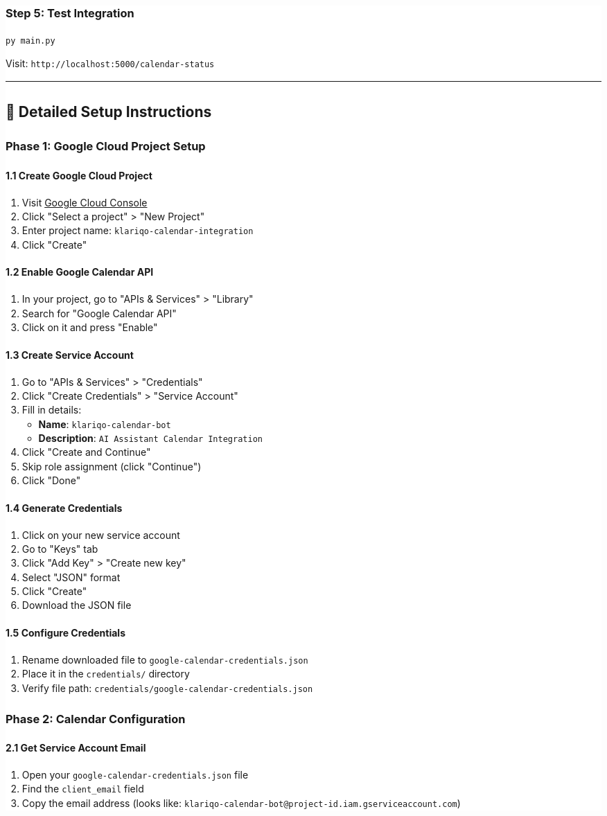 ### **Step 5: Test Integration**
```bash
py main.py
```
Visit: `http://localhost:5000/calendar-status`

---

## 🔧 **Detailed Setup Instructions**

### **Phase 1: Google Cloud Project Setup**

#### **1.1 Create Google Cloud Project**
1. Visit [Google Cloud Console](https://console.cloud.google.com/)
2. Click "Select a project" > "New Project"
3. Enter project name: `klariqo-calendar-integration`
4. Click "Create"

#### **1.2 Enable Google Calendar API**
1. In your project, go to "APIs & Services" > "Library"
2. Search for "Google Calendar API"
3. Click on it and press "Enable"

#### **1.3 Create Service Account**
1. Go to "APIs & Services" > "Credentials"
2. Click "Create Credentials" > "Service Account"
3. Fill in details:
   - **Name**: `klariqo-calendar-bot`
   - **Description**: `AI Assistant Calendar Integration`
4. Click "Create and Continue"
5. Skip role assignment (click "Continue")
6. Click "Done"

#### **1.4 Generate Credentials**
1. Click on your new service account
2. Go to "Keys" tab
3. Click "Add Key" > "Create new key"
4. Select "JSON" format
5. Click "Create"
6. Download the JSON file

#### **1.5 Configure Credentials**
1. Rename downloaded file to `google-calendar-credentials.json`
2. Place it in the `credentials/` directory
3. Verify file path: `credentials/google-calendar-credentials.json`

### **Phase 2: Calendar Configuration**

#### **2.1 Get Service Account Email**
1. Open your `google-calendar-credentials.json` file
2. Find the `client_email` field
3. Copy the email address (looks like: `klariqo-calendar-bot@project-id.iam.gserviceaccount.com`)
